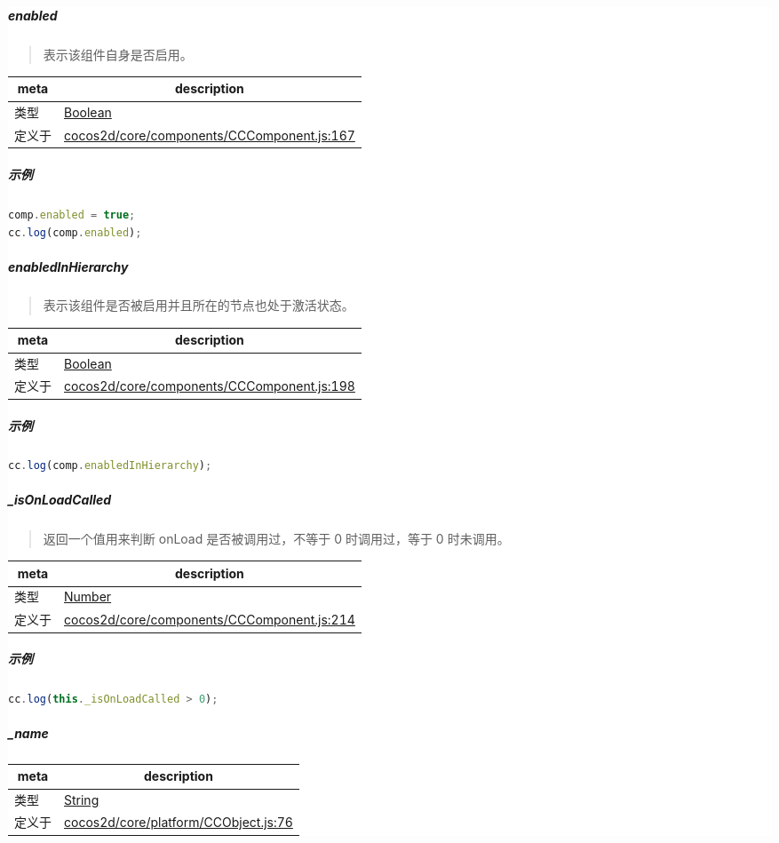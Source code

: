 

##### enabled

> 表示该组件自身是否启用。

| meta | description |
|------|-------------|
| 类型 | <a href="https://developer.mozilla.org/en/JavaScript/Reference/Global_Objects/Boolean" class="crosslink external" target="_blank">Boolean</a> |
| 定义于 | [cocos2d/core/components/CCComponent.js:167](https://github.com/cocos-creator/engine/blob/111da455d089e3000f670eed24ff5172a3488245/cocos2d/core/components/CCComponent.js#L167) |

##### 示例

```js
comp.enabled = true;
cc.log(comp.enabled);
```


##### enabledInHierarchy

> 表示该组件是否被启用并且所在的节点也处于激活状态。

| meta | description |
|------|-------------|
| 类型 | <a href="https://developer.mozilla.org/en/JavaScript/Reference/Global_Objects/Boolean" class="crosslink external" target="_blank">Boolean</a> |
| 定义于 | [cocos2d/core/components/CCComponent.js:198](https://github.com/cocos-creator/engine/blob/111da455d089e3000f670eed24ff5172a3488245/cocos2d/core/components/CCComponent.js#L198) |

##### 示例

```js
cc.log(comp.enabledInHierarchy);
```


##### _isOnLoadCalled

> 返回一个值用来判断 onLoad 是否被调用过，不等于 0 时调用过，等于 0 时未调用。

| meta | description |
|------|-------------|
| 类型 | <a href="https://developer.mozilla.org/en/JavaScript/Reference/Global_Objects/Number" class="crosslink external" target="_blank">Number</a> |
| 定义于 | [cocos2d/core/components/CCComponent.js:214](https://github.com/cocos-creator/engine/blob/111da455d089e3000f670eed24ff5172a3488245/cocos2d/core/components/CCComponent.js#L214) |

##### 示例

```js
cc.log(this._isOnLoadCalled > 0);
```


##### _name

> 

| meta | description |
|------|-------------|
| 类型 | <a href="https://developer.mozilla.org/en/JavaScript/Reference/Global_Objects/String" class="crosslink external" target="_blank">String</a> |
| 定义于 | [cocos2d/core/platform/CCObject.js:76](https://github.com/cocos-creator/engine/blob/111da455d089e3000f670eed24ff5172a3488245/cocos2d/core/platform/CCObject.js#L76) |
